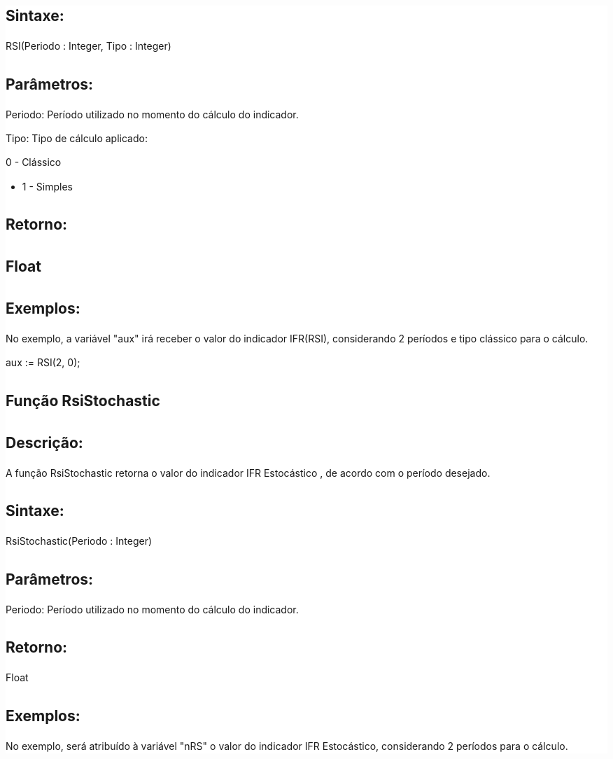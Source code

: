 ## Sintaxe:

RSI(Periodo : Integer, Tipo : Integer)

## Parâmetros:

Periodo: Período utilizado no momento do cálculo do indicador.

Tipo: Tipo de cálculo aplicado:

0 - Clássico

- 1 - Simples

## Retorno:


## Float

## Exemplos:

No exemplo, a variável "aux" irá receber o valor do indicador IFR(RSI), considerando 2 períodos e tipo clássico para o cálculo.

aux := RSI(2, 0);

## Função RsiStochastic

## Descrição:

A função RsiStochastic retorna o valor do indicador IFR Estocástico , de acordo com o período desejado.

## Sintaxe:

RsiStochastic(Periodo : Integer)

## Parâmetros:

Periodo: Período utilizado no momento do cálculo do indicador.

## Retorno:

Float

## Exemplos:

No exemplo, será atribuído à variável "nRS" o valor do indicador IFR Estocástico, considerando 2 períodos para o cálculo.
